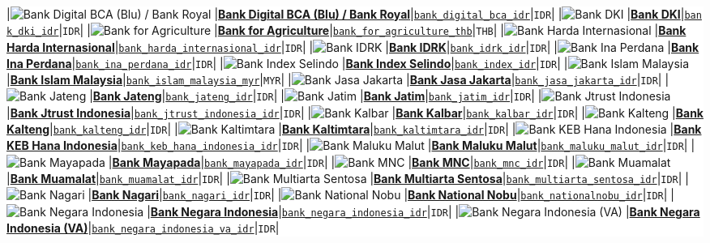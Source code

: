 |![Bank Digital BCA (Blu) / Bank Royal](https://static.openfintech.io/payout_methods/bank_digital_bca/logo.svg?w=400&c=v0.59.26#w24) |[**Bank Digital BCA (Blu) / Bank Royal**](/payout-methods/bank_digital_bca/)|[`bank_digital_bca_idr`](bank_digital_bca_idr/)|`IDR`| 
|![Bank DKI](https://static.openfintech.io/payout_methods/bank_dki/logo.svg?w=400&c=v0.59.26#w24) |[**Bank DKI**](/payout-methods/bank_dki/)|[`bank_dki_idr`](bank_dki_idr/)|`IDR`| 
|![Bank for Agriculture](https://static.openfintech.io/payout_methods/bank_for_agriculture/logo.png?w=400&c=v0.59.26#w24) |[**Bank for Agriculture**](/payout-methods/bank_for_agriculture/)|[`bank_for_agriculture_thb`](bank_for_agriculture_thb/)|`THB`| 
|![Bank Harda Internasional](https://static.openfintech.io/payout_methods/bank_harda_internasional/logo.svg?w=400&c=v0.59.26#w24) |[**Bank Harda Internasional**](/payout-methods/bank_harda_internasional/)|[`bank_harda_internasional_idr`](bank_harda_internasional_idr/)|`IDR`| 
|![Bank IDRK](https://static.openfintech.io/payout_methods/bank_idrk/logo.svg?w=400&c=v0.59.26#w24) |[**Bank IDRK**](/payout-methods/bank_idrk/)|[`bank_idrk_idr`](bank_idrk_idr/)|`IDR`| 
|![Bank Ina Perdana](https://static.openfintech.io/payout_methods/bank_ina_perdana/logo.svg?w=400&c=v0.59.26#w24) |[**Bank Ina Perdana**](/payout-methods/bank_ina_perdana/)|[`bank_ina_perdana_idr`](bank_ina_perdana_idr/)|`IDR`| 
|![Bank Index Selindo](https://static.openfintech.io/payout_methods/bank_index/logo.svg?w=400&c=v0.59.26#w24) |[**Bank Index Selindo**](/payout-methods/bank_index/)|[`bank_index_idr`](bank_index_idr/)|`IDR`| 
|![Bank Islam Malaysia](https://static.openfintech.io/payout_methods/bank_islam_malaysia/logo.svg?w=400&c=v0.59.26#w24) |[**Bank Islam Malaysia**](/payout-methods/bank_islam_malaysia/)|[`bank_islam_malaysia_myr`](bank_islam_malaysia_myr/)|`MYR`| 
|![Bank Jasa Jakarta](https://static.openfintech.io/payout_methods/bank_jasa_jakarta/logo.svg?w=400&c=v0.59.26#w24) |[**Bank Jasa Jakarta**](/payout-methods/bank_jasa_jakarta/)|[`bank_jasa_jakarta_idr`](bank_jasa_jakarta_idr/)|`IDR`| 
|![Bank Jateng](https://static.openfintech.io/payout_methods/bank_jateng/logo.svg?w=400&c=v0.59.26#w24) |[**Bank Jateng**](/payout-methods/bank_jateng/)|[`bank_jateng_idr`](bank_jateng_idr/)|`IDR`| 
|![Bank Jatim](https://static.openfintech.io/payout_methods/bank_jatim/logo.svg?w=400&c=v0.59.26#w24) |[**Bank Jatim**](/payout-methods/bank_jatim/)|[`bank_jatim_idr`](bank_jatim_idr/)|`IDR`| 
|![Bank Jtrust Indonesia](https://static.openfintech.io/payout_methods/bank_jtrust_indonesia/logo.svg?w=400&c=v0.59.26#w24) |[**Bank Jtrust Indonesia**](/payout-methods/bank_jtrust_indonesia/)|[`bank_jtrust_indonesia_idr`](bank_jtrust_indonesia_idr/)|`IDR`| 
|![Bank Kalbar](https://static.openfintech.io/payout_methods/bank_kalbar/logo.svg?w=400&c=v0.59.26#w24) |[**Bank Kalbar**](/payout-methods/bank_kalbar/)|[`bank_kalbar_idr`](bank_kalbar_idr/)|`IDR`| 
|![Bank Kalteng](https://static.openfintech.io/payout_methods/bank_kalteng/logo.svg?w=400&c=v0.59.26#w24) |[**Bank Kalteng**](/payout-methods/bank_kalteng/)|[`bank_kalteng_idr`](bank_kalteng_idr/)|`IDR`| 
|![Bank Kaltimtara](https://static.openfintech.io/payout_methods/bank_kaltimtara/logo.svg?w=400&c=v0.59.26#w24) |[**Bank Kaltimtara**](/payout-methods/bank_kaltimtara/)|[`bank_kaltimtara_idr`](bank_kaltimtara_idr/)|`IDR`| 
|![Bank KEB Hana Indonesia](https://static.openfintech.io/payout_methods/bank_keb_hana_indonesia/logo.svg?w=400&c=v0.59.26#w24) |[**Bank KEB Hana Indonesia**](/payout-methods/bank_keb_hana_indonesia/)|[`bank_keb_hana_indonesia_idr`](bank_keb_hana_indonesia_idr/)|`IDR`| 
|![Bank Maluku Malut](https://static.openfintech.io/payout_methods/bank_maluku_malut/logo.svg?w=400&c=v0.59.26#w24) |[**Bank Maluku Malut**](/payout-methods/bank_maluku_malut/)|[`bank_maluku_malut_idr`](bank_maluku_malut_idr/)|`IDR`| 
|![Bank Mayapada](https://static.openfintech.io/payout_methods/bank_mayapada/logo.svg?w=400&c=v0.59.26#w24) |[**Bank Mayapada**](/payout-methods/bank_mayapada/)|[`bank_mayapada_idr`](bank_mayapada_idr/)|`IDR`| 
|![Bank MNC](https://static.openfintech.io/payout_methods/bank_mnc/logo.svg?w=400&c=v0.59.26#w24) |[**Bank MNC**](/payout-methods/bank_mnc/)|[`bank_mnc_idr`](bank_mnc_idr/)|`IDR`| 
|![Bank Muamalat](https://static.openfintech.io/payout_methods/bank_muamalat/logo.svg?w=400&c=v0.59.26#w24) |[**Bank Muamalat**](/payout-methods/bank_muamalat/)|[`bank_muamalat_idr`](bank_muamalat_idr/)|`IDR`| 
|![Bank Multiarta Sentosa](https://static.openfintech.io/payout_methods/bank_multiarta_sentosa/logo.svg?w=400&c=v0.59.26#w24) |[**Bank Multiarta Sentosa**](/payout-methods/bank_multiarta_sentosa/)|[`bank_multiarta_sentosa_idr`](bank_multiarta_sentosa_idr/)|`IDR`| 
|![Bank Nagari](https://static.openfintech.io/payout_methods/bank_nagari/logo.svg?w=400&c=v0.59.26#w24) |[**Bank Nagari**](/payout-methods/bank_nagari/)|[`bank_nagari_idr`](bank_nagari_idr/)|`IDR`| 
|![Bank National Nobu](https://static.openfintech.io/payout_methods/bank_nationalnobu/logo.svg?w=400&c=v0.59.26#w24) |[**Bank National Nobu**](/payout-methods/bank_nationalnobu/)|[`bank_nationalnobu_idr`](bank_nationalnobu_idr/)|`IDR`| 
|![Bank Negara Indonesia](https://static.openfintech.io/payout_methods/bank_negara_indonesia/logo.svg?w=400&c=v0.59.26#w24) |[**Bank Negara Indonesia**](/payout-methods/bank_negara_indonesia/)|[`bank_negara_indonesia_idr`](bank_negara_indonesia_idr/)|`IDR`| 
|![Bank Negara Indonesia (VA)](https://static.openfintech.io/payout_methods/bank_negara_indonesia_va/logo.svg?w=400&c=v0.59.26#w24) |[**Bank Negara Indonesia (VA)**](/payout-methods/bank_negara_indonesia_va/)|[`bank_negara_indonesia_va_idr`](bank_negara_indonesia_va_idr/)|`IDR`| 